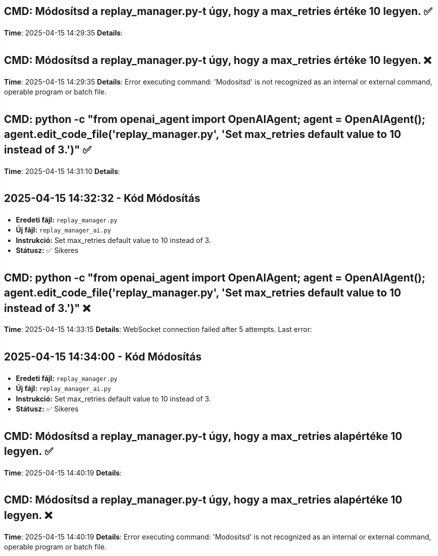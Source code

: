 
## CMD: Módosítsd a replay_manager.py-t úgy, hogy a max_retries értéke 10 legyen. ✅
**Time**: 2025-04-15 14:29:35
**Details**: 

## CMD: Módosítsd a replay_manager.py-t úgy, hogy a max_retries értéke 10 legyen. ❌
**Time**: 2025-04-15 14:29:35
**Details**: Error executing command: 'Modositsd' is not recognized as an internal or external command,
operable program or batch file.


## CMD: python -c "from openai_agent import OpenAIAgent; agent = OpenAIAgent(); agent.edit_code_file('replay_manager.py', 'Set max_retries default value to 10 instead of 3.')" ✅
**Time**: 2025-04-15 14:31:10
**Details**: 

## 2025-04-15 14:32:32 - Kód Módosítás

- **Eredeti fájl:** `replay_manager.py`
- **Új fájl:** `replay_manager_ai.py`
- **Instrukció:** Set max_retries default value to 10 instead of 3.
- **Státusz:** ✅ Sikeres
            
## CMD: python -c "from openai_agent import OpenAIAgent; agent = OpenAIAgent(); agent.edit_code_file('replay_manager.py', 'Set max_retries default value to 10 instead of 3.')" ❌
**Time**: 2025-04-15 14:33:15
**Details**: WebSocket connection failed after 5 attempts. Last error: 

## 2025-04-15 14:34:00 - Kód Módosítás

- **Eredeti fájl:** `replay_manager.py`
- **Új fájl:** `replay_manager_ai.py`
- **Instrukció:** Set max_retries default value to 10 instead of 3.
- **Státusz:** ✅ Sikeres
            
## CMD: Módosítsd a replay_manager.py-t úgy, hogy a max_retries alapértéke 10 legyen. ✅
**Time**: 2025-04-15 14:40:19
**Details**: 

## CMD: Módosítsd a replay_manager.py-t úgy, hogy a max_retries alapértéke 10 legyen. ❌
**Time**: 2025-04-15 14:40:19
**Details**: Error executing command: 'Modositsd' is not recognized as an internal or external command,
operable program or batch file.
